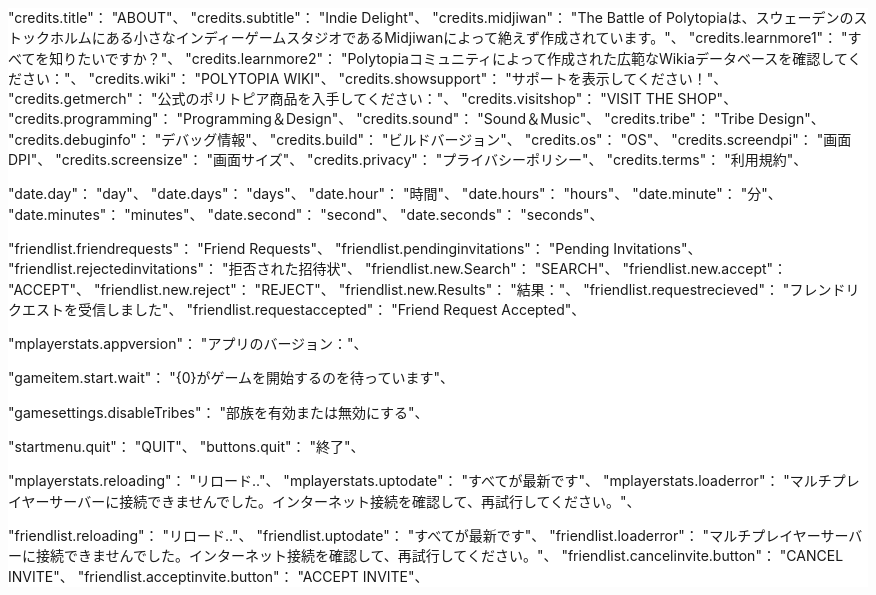   "credits.title"： "ABOUT"、
  "credits.subtitle"： "Indie Delight"、
  "credits.midjiwan"： "The Battle of Polytopiaは、スウェーデンのストックホルムにある小さなインディーゲームスタジオであるMidjiwanによって絶えず作成されています。"、
  "credits.learnmore1"： "すべてを知りたいですか？"、
  "credits.learnmore2"： "Polytopiaコミュニティによって作成された広範なWikiaデータベースを確認してください："、
  "credits.wiki"： "POLYTOPIA WIKI"、
  "credits.showsupport"： "サポートを表示してください！"、
  "credits.getmerch"： "公式のポリトピア商品を入手してください："、
  "credits.visitshop"： "VISIT THE SHOP"、
  "credits.programming"： "Programming＆Design"、
  "credits.sound"： "Sound＆Music"、
  "credits.tribe"： "Tribe Design"、
  "credits.debuginfo"： "デバッグ情報"、
  "credits.build"： "ビルドバージョン"、
  "credits.os"： "OS"、
  "credits.screendpi"： "画面DPI"、
  "credits.screensize"： "画面サイズ"、
  "credits.privacy"： "プライバシーポリシー"、
  "credits.terms"： "利用規約"、

  "date.day"： "day"、
  "date.days"： "days"、
  "date.hour"： "時間"、
  "date.hours"： "hours"、
  "date.minute"： "分"、
  "date.minutes"： "minutes"、
  "date.second"： "second"、
  "date.seconds"： "seconds"、

  "friendlist.friendrequests"： "Friend Requests"、
  "friendlist.pendinginvitations"： "Pending Invitations"、
  "friendlist.rejectedinvitations"： "拒否された招待状"、
  "friendlist.new.Search"： "SEARCH"、
  "friendlist.new.accept"： "ACCEPT"、
  "friendlist.new.reject"： "REJECT"、
  "friendlist.new.Results"： "結果："、
  "friendlist.requestrecieved"： "フレンドリクエストを受信しました"、
  "friendlist.requestaccepted"： "Friend Request Accepted"、

  "mplayerstats.appversion"： "アプリのバージョン："、

  "gameitem.start.wait"： "{0}がゲームを開始するのを待っています"、

  "gamesettings.disableTribes"： "部族を有効または無効にする"、

  "startmenu.quit"： "QUIT"、
  "buttons.quit"： "終了"、

  "mplayerstats.reloading"： "リロード.."、
  "mplayerstats.uptodate"： "すべてが最新です"、
  "mplayerstats.loaderror"： "マルチプレイヤーサーバーに接続できませんでした。インターネット接続を確認して、再試行してください。"、

  "friendlist.reloading"： "リロード.."、
  "friendlist.uptodate"： "すべてが最新です"、
  "friendlist.loaderror"： "マルチプレイヤーサーバーに接続できませんでした。インターネット接続を確認して、再試行してください。"、
  "friendlist.cancelinvite.button"： "CANCEL INVITE"、
  "friendlist.acceptinvite.button"： "ACCEPT INVITE"、
